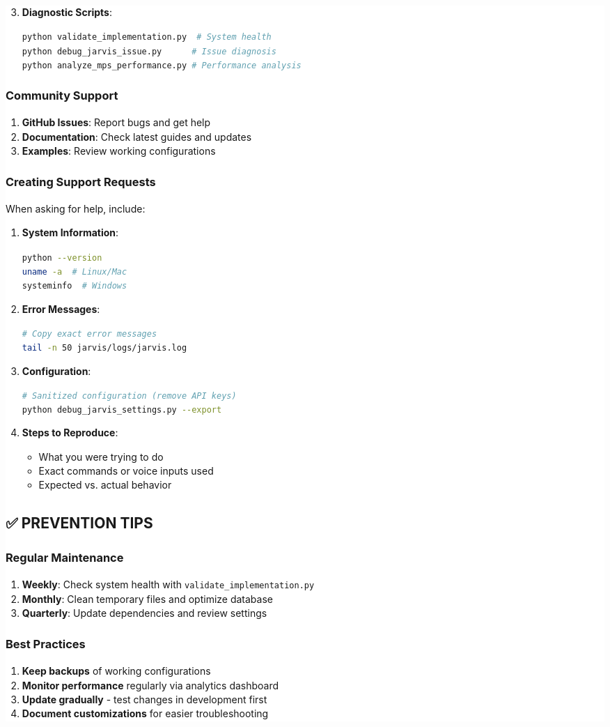 3. **Diagnostic Scripts**:
   ```bash
   python validate_implementation.py  # System health
   python debug_jarvis_issue.py      # Issue diagnosis
   python analyze_mps_performance.py # Performance analysis
   ```

### **Community Support**

1. **GitHub Issues**: Report bugs and get help
2. **Documentation**: Check latest guides and updates
3. **Examples**: Review working configurations

### **Creating Support Requests**

When asking for help, include:

1. **System Information**:
   ```bash
   python --version
   uname -a  # Linux/Mac
   systeminfo  # Windows
   ```

2. **Error Messages**:
   ```bash
   # Copy exact error messages
   tail -n 50 jarvis/logs/jarvis.log
   ```

3. **Configuration**:
   ```bash
   # Sanitized configuration (remove API keys)
   python debug_jarvis_settings.py --export
   ```

4. **Steps to Reproduce**:
   - What you were trying to do
   - Exact commands or voice inputs used
   - Expected vs. actual behavior

## ✅ **PREVENTION TIPS**

### **Regular Maintenance**
1. **Weekly**: Check system health with `validate_implementation.py`
2. **Monthly**: Clean temporary files and optimize database
3. **Quarterly**: Update dependencies and review settings

### **Best Practices**
1. **Keep backups** of working configurations
2. **Monitor performance** regularly via analytics dashboard
3. **Update gradually** - test changes in development first
4. **Document customizations** for easier troubleshooting
